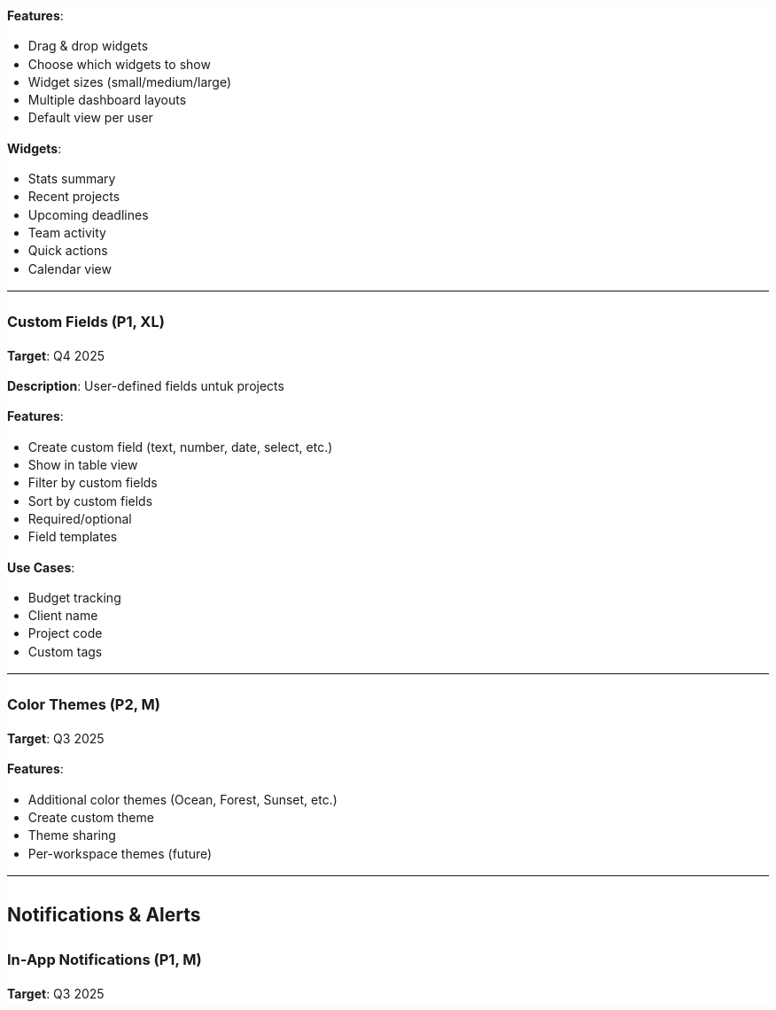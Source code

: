 **Features**:
- Drag & drop widgets
- Choose which widgets to show
- Widget sizes (small/medium/large)
- Multiple dashboard layouts
- Default view per user

**Widgets**:
- Stats summary
- Recent projects
- Upcoming deadlines
- Team activity
- Quick actions
- Calendar view

---

### Custom Fields (P1, XL)
**Target**: Q4 2025

**Description**: User-defined fields untuk projects

**Features**:
- Create custom field (text, number, date, select, etc.)
- Show in table view
- Filter by custom fields
- Sort by custom fields
- Required/optional
- Field templates

**Use Cases**:
- Budget tracking
- Client name
- Project code
- Custom tags

---

### Color Themes (P2, M)
**Target**: Q3 2025

**Features**:
- Additional color themes (Ocean, Forest, Sunset, etc.)
- Create custom theme
- Theme sharing
- Per-workspace themes (future)

---

## Notifications & Alerts

### In-App Notifications (P1, M)
**Target**: Q3 2025
